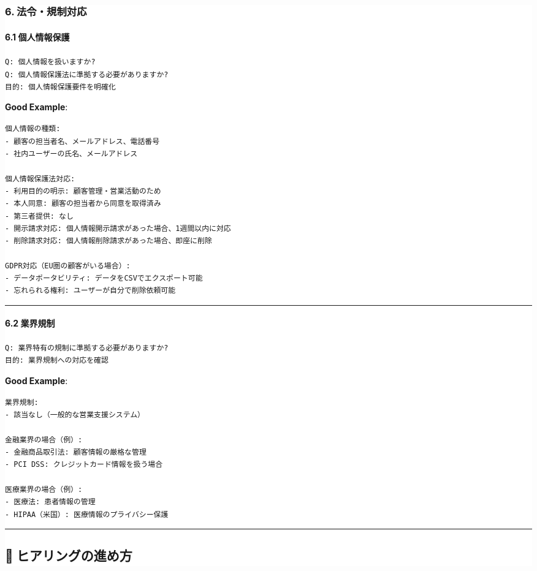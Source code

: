 
### 6. 法令・規制対応

#### 6.1 個人情報保護

```
Q: 個人情報を扱いますか?
Q: 個人情報保護法に準拠する必要がありますか?
目的: 個人情報保護要件を明確化
```

**Good Example**:
```
個人情報の種類:
- 顧客の担当者名、メールアドレス、電話番号
- 社内ユーザーの氏名、メールアドレス

個人情報保護法対応:
- 利用目的の明示: 顧客管理・営業活動のため
- 本人同意: 顧客の担当者から同意を取得済み
- 第三者提供: なし
- 開示請求対応: 個人情報開示請求があった場合、1週間以内に対応
- 削除請求対応: 個人情報削除請求があった場合、即座に削除

GDPR対応（EU圏の顧客がいる場合）:
- データポータビリティ: データをCSVでエクスポート可能
- 忘れられる権利: ユーザーが自分で削除依頼可能
```

---

#### 6.2 業界規制

```
Q: 業界特有の規制に準拠する必要がありますか?
目的: 業界規制への対応を確認
```

**Good Example**:
```
業界規制:
- 該当なし（一般的な営業支援システム）

金融業界の場合（例）:
- 金融商品取引法: 顧客情報の厳格な管理
- PCI DSS: クレジットカード情報を扱う場合

医療業界の場合（例）:
- 医療法: 患者情報の管理
- HIPAA（米国）: 医療情報のプライバシー保護
```

---

## 🎯 ヒアリングの進め方
